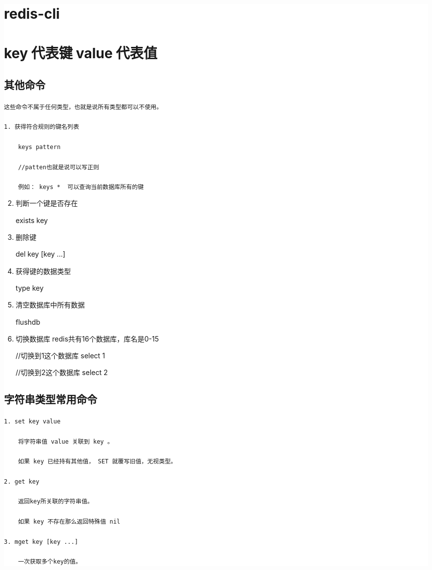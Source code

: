 # redis-cli

# key 代表键		value 代表值

## 其他命令

	这些命令不属于任何类型，也就是说所有类型都可以不使用。

	1. 获得符合规则的键名列表

		keys pattern

        //patten也就是说可以写正则

		例如： keys *  可以查询当前数据库所有的键

   2. 判断一个键是否存在

		exists key

   3. 删除键

        del key [key ...]

   4. 获得键的数据类型

        type key

   5. 清空数据库中所有数据

        flushdb

   6. 切换数据库 redis共有16个数据库，库名是0-15

        //切换到1这个数据库
        select 1

		//切换到2这个数据库
        select 2	



## 字符串类型常用命令

	1. set key value
		
		将字符串值 value 关联到 key 。

		如果 key 已经持有其他值， SET 就覆写旧值，无视类型。

	2. get key

		返回key所关联的字符串值。

		如果 key 不存在那么返回特殊值 nil
	 
	3. mget key [key ...]

		一次获取多个key的值。
